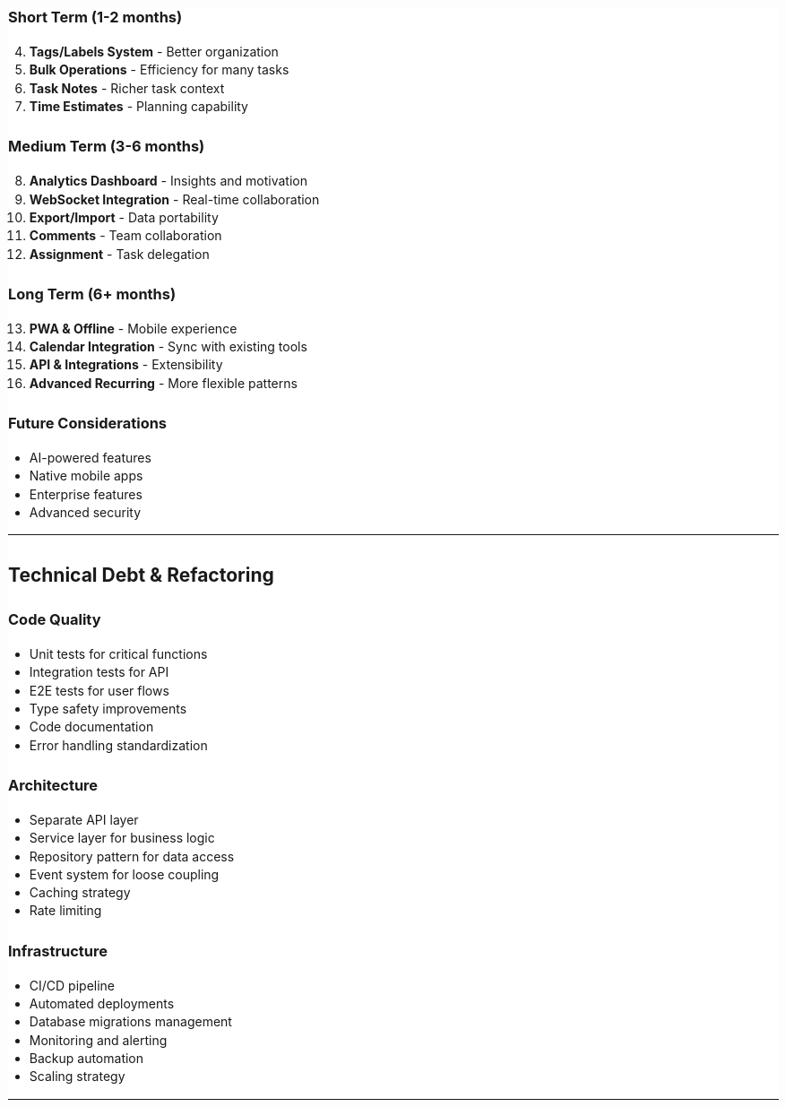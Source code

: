 ### Short Term (1-2 months)
4. **Tags/Labels System** - Better organization
5. **Bulk Operations** - Efficiency for many tasks
6. **Task Notes** - Richer task context
7. **Time Estimates** - Planning capability

### Medium Term (3-6 months)
8. **Analytics Dashboard** - Insights and motivation
9. **WebSocket Integration** - Real-time collaboration
10. **Export/Import** - Data portability
11. **Comments** - Team collaboration
12. **Assignment** - Task delegation

### Long Term (6+ months)
13. **PWA & Offline** - Mobile experience
14. **Calendar Integration** - Sync with existing tools
15. **API & Integrations** - Extensibility
16. **Advanced Recurring** - More flexible patterns

### Future Considerations
- AI-powered features
- Native mobile apps
- Enterprise features
- Advanced security

---

## Technical Debt & Refactoring

### Code Quality
- Unit tests for critical functions
- Integration tests for API
- E2E tests for user flows
- Type safety improvements
- Code documentation
- Error handling standardization

### Architecture
- Separate API layer
- Service layer for business logic
- Repository pattern for data access
- Event system for loose coupling
- Caching strategy
- Rate limiting

### Infrastructure
- CI/CD pipeline
- Automated deployments
- Database migrations management
- Monitoring and alerting
- Backup automation
- Scaling strategy

---